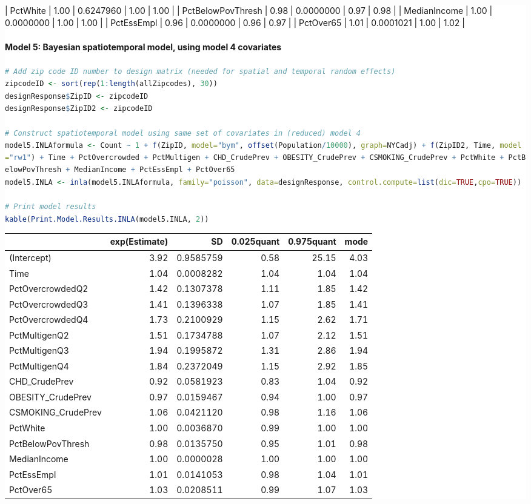 | PctWhite            |          1.00 | 0.6247960 |  1.00 |   1.00 |
| PctBelowPovThresh   |          0.98 | 0.0000000 |  0.97 |   0.98 |
| MedianIncome        |          1.00 | 0.0000000 |  1.00 |   1.00 |
| PctEssEmpl          |          0.96 | 0.0000000 |  0.96 |   0.97 |
| PctOver65           |          1.01 | 0.0001021 |  1.00 |   1.02 |

#### Model 5: Bayesian spatiotemporal model, using model 4 covariates

``` r
# Add zip code ID number to design matrix (needed for spatial and temporal random effects)
zipcodeID <- sort(rep(1:length(allZipcodes), 30))
designResponse$ZipID <- zipcodeID
designResponse$ZipID2 <- zipcodeID

# Construct spatiotemporal model using same set of covariates in (reduced) model 4
model5.INLAformula <- Count ~ 1 + f(ZipID, model="bym", offset(Population/10000), graph=NYCadj) + f(ZipID2, Time, model="rw1") + Time + PctOvercrowded + PctMultigen + CHD_CrudePrev + OBESITY_CrudePrev + CSMOKING_CrudePrev + PctWhite + PctBelowPovThresh + MedianIncome + PctEssEmpl + PctOver65
model5.INLA <- inla(model5.INLAformula, family="poisson", data=designResponse, control.compute=list(dic=TRUE,cpo=TRUE))

# Print model results
kable(Print.Model.Results.INLA(model5.INLA, 2))
```

|                     | exp(Estimate) |        SD | 0.025quant | 0.975quant | mode |
| :------------------ | ------------: | --------: | ---------: | ---------: | ---: |
| (Intercept)         |          3.92 | 0.9585759 |       0.58 |      25.15 | 4.03 |
| Time                |          1.04 | 0.0008282 |       1.04 |       1.04 | 1.04 |
| PctOvercrowdedQ2    |          1.42 | 0.1307378 |       1.11 |       1.85 | 1.42 |
| PctOvercrowdedQ3    |          1.41 | 0.1396338 |       1.07 |       1.85 | 1.41 |
| PctOvercrowdedQ4    |          1.73 | 0.2100929 |       1.15 |       2.62 | 1.71 |
| PctMultigenQ2       |          1.51 | 0.1734788 |       1.07 |       2.12 | 1.51 |
| PctMultigenQ3       |          1.94 | 0.1995872 |       1.31 |       2.86 | 1.94 |
| PctMultigenQ4       |          1.84 | 0.2372049 |       1.15 |       2.92 | 1.85 |
| CHD\_CrudePrev      |          0.92 | 0.0581923 |       0.83 |       1.04 | 0.92 |
| OBESITY\_CrudePrev  |          0.97 | 0.0159467 |       0.94 |       1.00 | 0.97 |
| CSMOKING\_CrudePrev |          1.06 | 0.0421120 |       0.98 |       1.16 | 1.06 |
| PctWhite            |          1.00 | 0.0036870 |       0.99 |       1.00 | 1.00 |
| PctBelowPovThresh   |          0.98 | 0.0135750 |       0.95 |       1.01 | 0.98 |
| MedianIncome        |          1.00 | 0.0000028 |       1.00 |       1.00 | 1.00 |
| PctEssEmpl          |          1.01 | 0.0141053 |       0.98 |       1.04 | 1.01 |
| PctOver65           |          1.03 | 0.0208511 |       0.99 |       1.07 | 1.03 |
